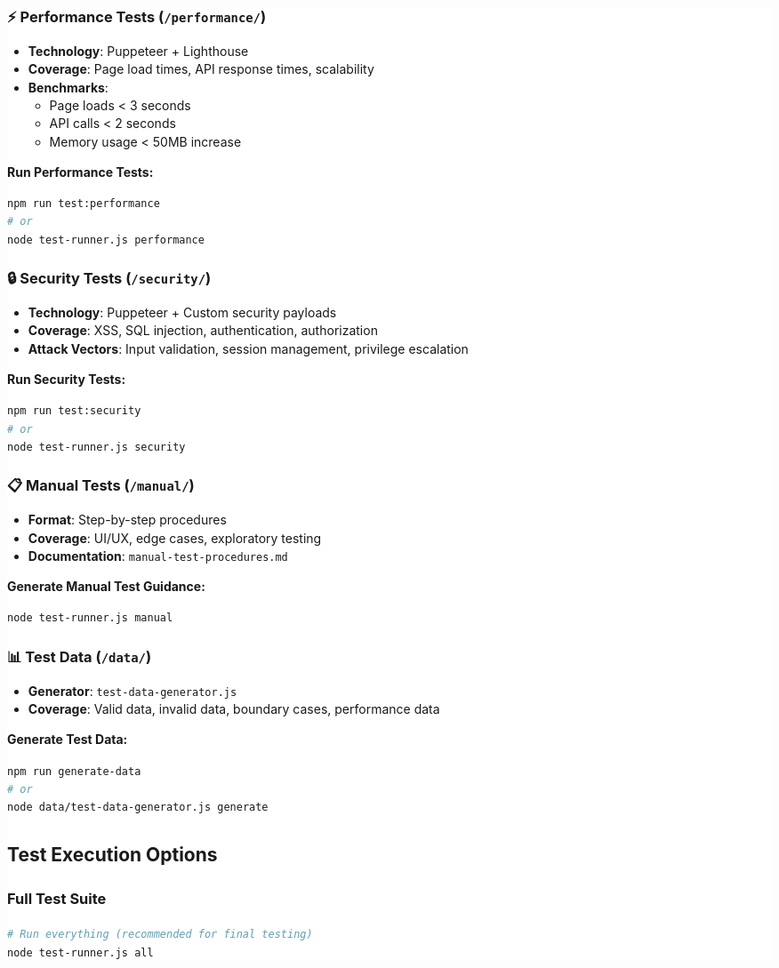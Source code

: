 ### ⚡ Performance Tests (`/performance/`)
- **Technology**: Puppeteer + Lighthouse
- **Coverage**: Page load times, API response times, scalability
- **Benchmarks**: 
  - Page loads < 3 seconds
  - API calls < 2 seconds
  - Memory usage < 50MB increase

**Run Performance Tests:**
```bash
npm run test:performance
# or
node test-runner.js performance
```

### 🔒 Security Tests (`/security/`)
- **Technology**: Puppeteer + Custom security payloads
- **Coverage**: XSS, SQL injection, authentication, authorization
- **Attack Vectors**: Input validation, session management, privilege escalation

**Run Security Tests:**
```bash
npm run test:security
# or
node test-runner.js security
```

### 📋 Manual Tests (`/manual/`)
- **Format**: Step-by-step procedures
- **Coverage**: UI/UX, edge cases, exploratory testing
- **Documentation**: `manual-test-procedures.md`

**Generate Manual Test Guidance:**
```bash
node test-runner.js manual
```

### 📊 Test Data (`/data/`)
- **Generator**: `test-data-generator.js`
- **Coverage**: Valid data, invalid data, boundary cases, performance data

**Generate Test Data:**
```bash
npm run generate-data
# or
node data/test-data-generator.js generate
```

## Test Execution Options

### Full Test Suite
```bash
# Run everything (recommended for final testing)
node test-runner.js all
```
